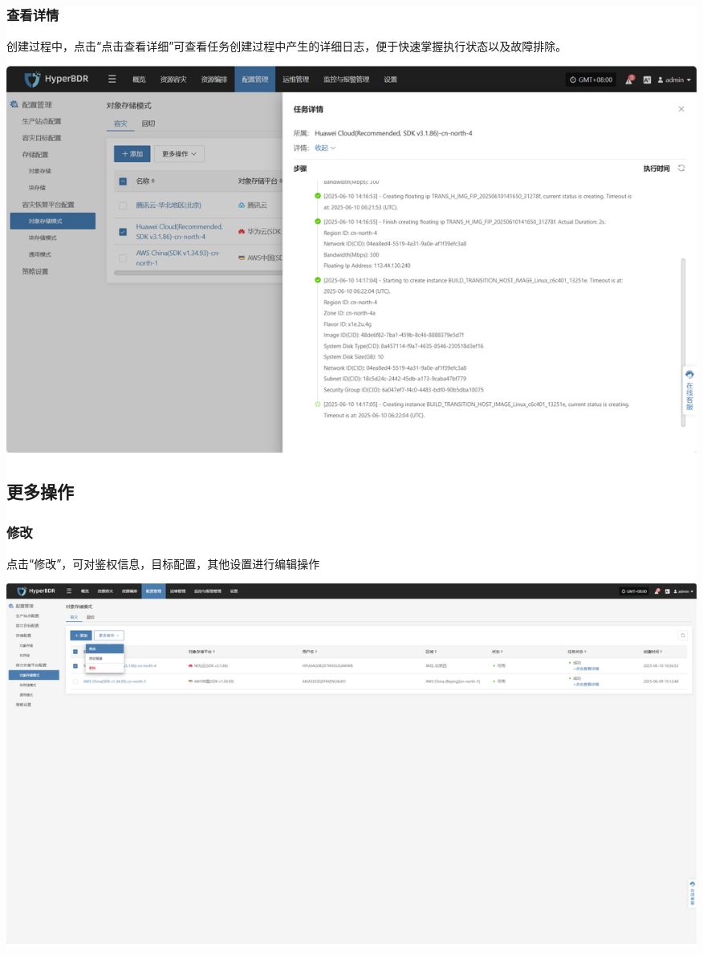 ### **查看详情**

创建过程中，点击“点击查看详细”可查看任务创建过程中产生的详细日志，便于快速掌握执行状态以及故障排除。

![](./images/huaweicloud_recommendeduse_sdkv3_1_86-addobjectstorage-5.png)

## **更多操作**

### **修改**

点击“修改”，可对鉴权信息，目标配置，其他设置进行编辑操作

![](./images/huaweicloud_recommendeduse_sdkv3_1_86-moreoperations-1.png)
